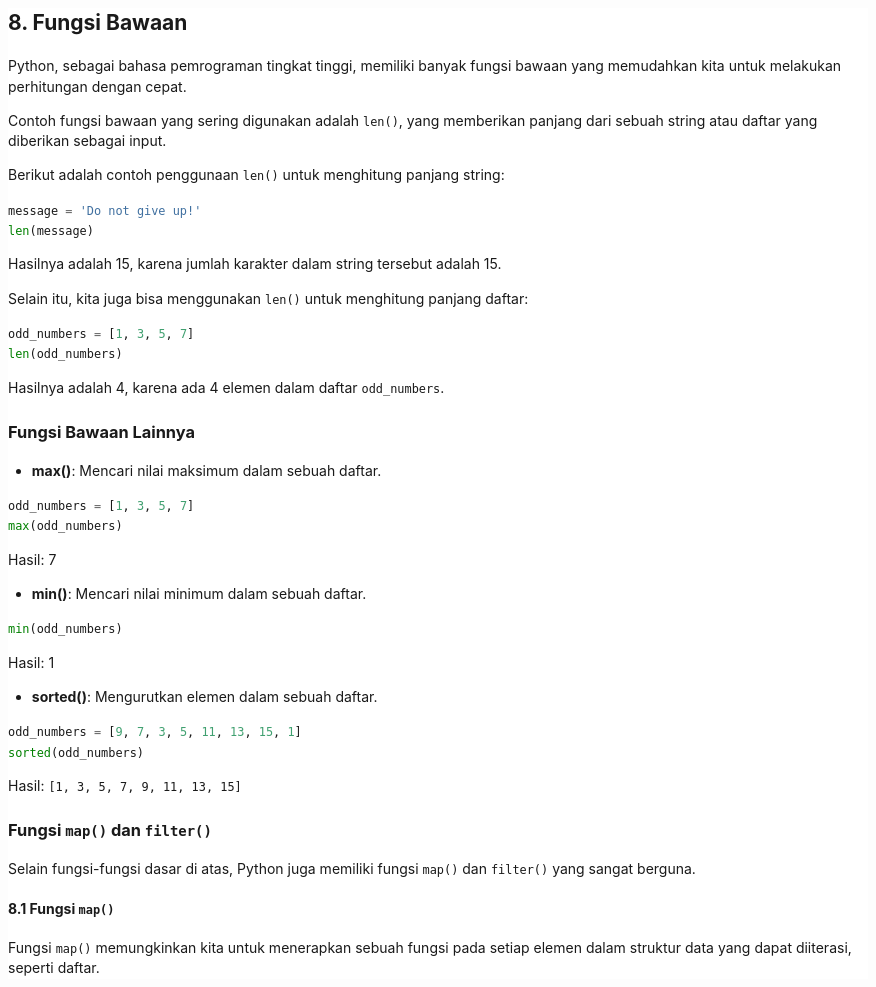 ## 8. Fungsi Bawaan 

Python, sebagai bahasa pemrograman tingkat tinggi, memiliki banyak fungsi bawaan yang memudahkan kita untuk melakukan perhitungan dengan cepat.

Contoh fungsi bawaan yang sering digunakan adalah `len()`, yang memberikan panjang dari sebuah string atau daftar yang diberikan sebagai input.

Berikut adalah contoh penggunaan `len()` untuk menghitung panjang string:

```python
message = 'Do not give up!'
len(message)
```

Hasilnya adalah 15, karena jumlah karakter dalam string tersebut adalah 15.

Selain itu, kita juga bisa menggunakan `len()` untuk menghitung panjang daftar:

```python
odd_numbers = [1, 3, 5, 7]
len(odd_numbers)
```

Hasilnya adalah 4, karena ada 4 elemen dalam daftar `odd_numbers`.

### Fungsi Bawaan Lainnya

- **max()**: Mencari nilai maksimum dalam sebuah daftar.

```python
odd_numbers = [1, 3, 5, 7]
max(odd_numbers)
```
Hasil: 7

- **min()**: Mencari nilai minimum dalam sebuah daftar.

```python
min(odd_numbers)
```
Hasil: 1

- **sorted()**: Mengurutkan elemen dalam sebuah daftar.

```python
odd_numbers = [9, 7, 3, 5, 11, 13, 15, 1]
sorted(odd_numbers)
```
Hasil: `[1, 3, 5, 7, 9, 11, 13, 15]`

### Fungsi `map()` dan `filter()`

Selain fungsi-fungsi dasar di atas, Python juga memiliki fungsi `map()` dan `filter()` yang sangat berguna.

#### 8.1 Fungsi `map()`

Fungsi `map()` memungkinkan kita untuk menerapkan sebuah fungsi pada setiap elemen dalam struktur data yang dapat diiterasi, seperti daftar.
